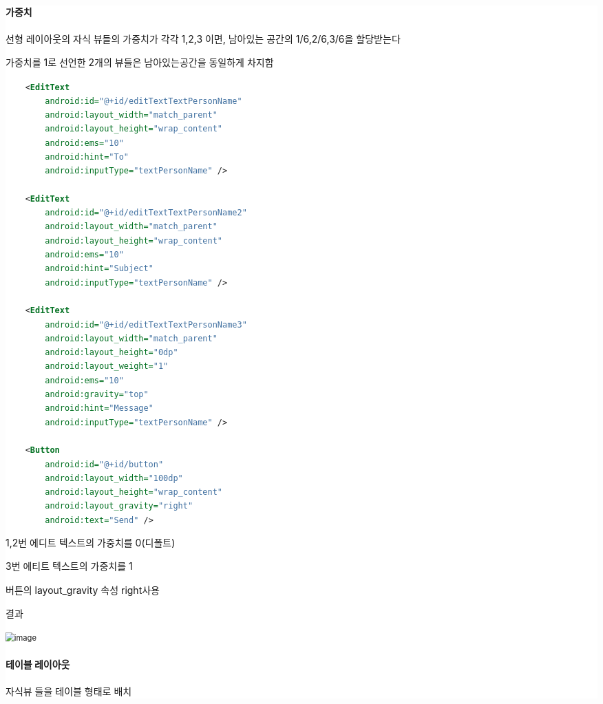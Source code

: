 #### 가중치

선형 레이아웃의 자식 뷰들의 가중치가 각각 1,2,3 이면, 남아있는 공간의 1/6,2/6,3/6을 할당받는다

가중치를 1로 선언한 2개의 뷰들은 남아있는공간을 동일하게 차지함

 ```xml
     <EditText
         android:id="@+id/editTextTextPersonName"
         android:layout_width="match_parent"
         android:layout_height="wrap_content"
         android:ems="10"
         android:hint="To"
         android:inputType="textPersonName" />
 
     <EditText
         android:id="@+id/editTextTextPersonName2"
         android:layout_width="match_parent"
         android:layout_height="wrap_content"
         android:ems="10"
         android:hint="Subject"
         android:inputType="textPersonName" />
 
     <EditText
         android:id="@+id/editTextTextPersonName3"
         android:layout_width="match_parent"
         android:layout_height="0dp"
         android:layout_weight="1"
         android:ems="10"
         android:gravity="top"
         android:hint="Message"
         android:inputType="textPersonName" />
 
     <Button
         android:id="@+id/button"
         android:layout_width="100dp"
         android:layout_height="wrap_content"
         android:layout_gravity="right"
         android:text="Send" />
 ```

1,2번 에디트 텍스트의 가중치를 0(디폴트)

3번 에티트 텍스트의 가중치를 1

버튼의 layout_gravity 속성 right사용

결과

<img src="https://user-images.githubusercontent.com/69203345/133877760-a1df63a4-6d17-4745-bd03-2f8a26fdb36b.png" alt="image" style="zoom:80%;" />

#### 테이블 레이아웃

자식뷰 들을 테이블 형태로 배치
